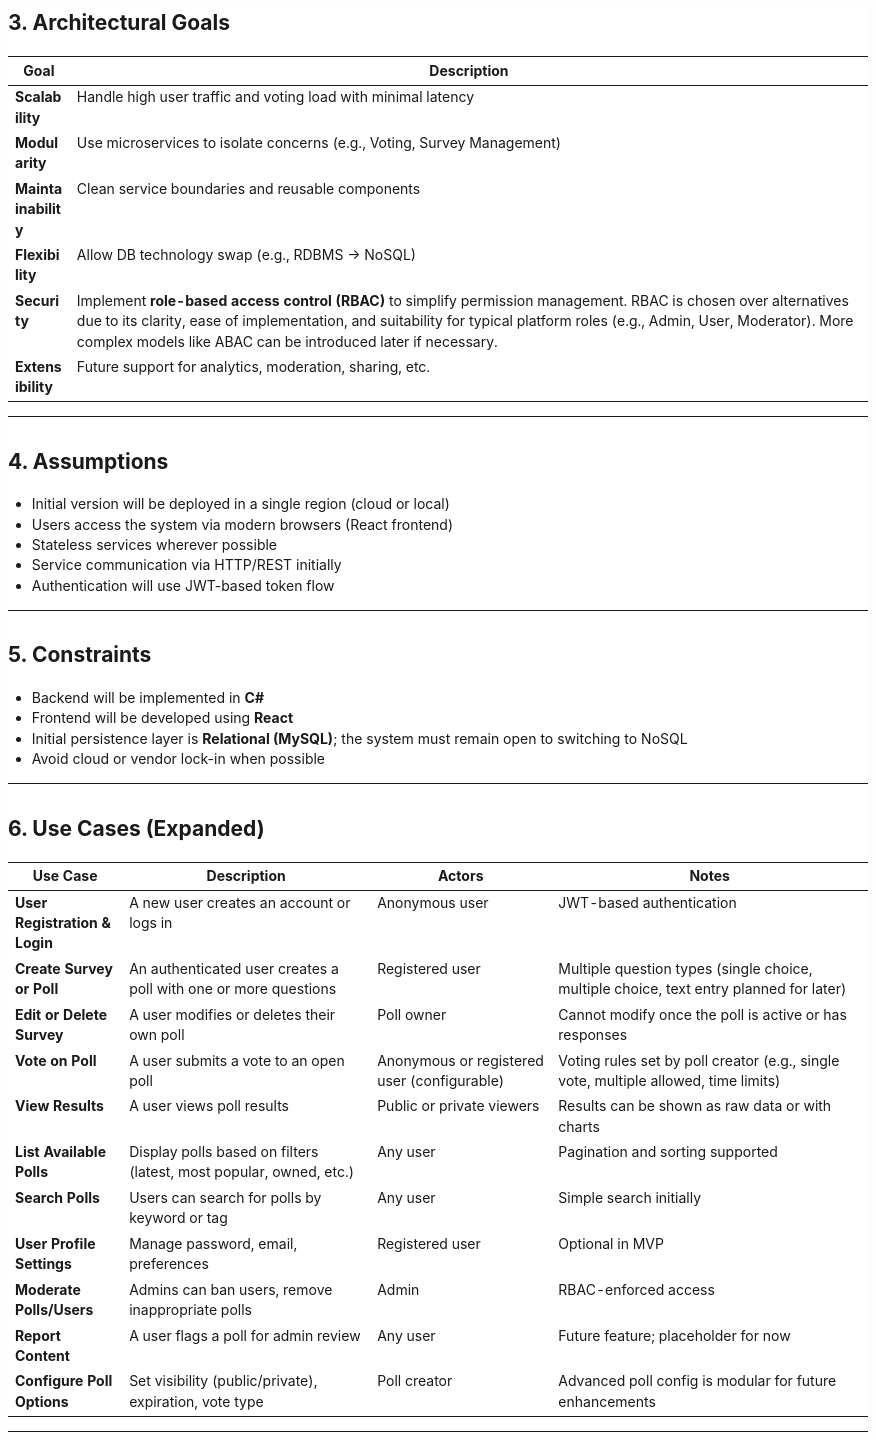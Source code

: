 
## 3. Architectural Goals

| Goal                | Description                                           |
| ------------------- | ----------------------------------------------------- |
| **Scalability**     | Handle high user traffic and voting load with minimal latency |
| **Modularity**      | Use microservices to isolate concerns (e.g., Voting, Survey Management) |
| **Maintainability** | Clean service boundaries and reusable components |
| **Flexibility**     | Allow DB technology swap (e.g., RDBMS → NoSQL) |
| **Security**        | Implement **role-based access control (RBAC)** to simplify permission management. RBAC is chosen over alternatives due to its clarity, ease of implementation, and suitability for typical platform roles (e.g., Admin, User, Moderator). More complex models like ABAC can be introduced later if necessary. |
| **Extensibility**   | Future support for analytics, moderation, sharing, etc. |

---

## 4. Assumptions

* Initial version will be deployed in a single region (cloud or local)
* Users access the system via modern browsers (React frontend)
* Stateless services wherever possible
* Service communication via HTTP/REST initially
* Authentication will use JWT-based token flow

---

## 5. Constraints

* Backend will be implemented in **C#**
* Frontend will be developed using **React**
* Initial persistence layer is **Relational (MySQL)**; the system must remain open to switching to NoSQL
* Avoid cloud or vendor lock-in when possible

---

## 6. Use Cases (Expanded)

| Use Case                      | Description                                                        | Actors                                      | Notes                                                                                  |
| ----------------------------- | ------------------------------------------------------------------ | ------------------------------------------- | -------------------------------------------------------------------------------------- |
| **User Registration & Login** | A new user creates an account or logs in                           | Anonymous user                              | JWT-based authentication                                                               |
| **Create Survey or Poll**     | An authenticated user creates a poll with one or more questions    | Registered user                             | Multiple question types (single choice, multiple choice, text entry planned for later) |
| **Edit or Delete Survey**     | A user modifies or deletes their own poll                          | Poll owner                                  | Cannot modify once the poll is active or has responses                                 |
| **Vote on Poll**              | A user submits a vote to an open poll                              | Anonymous or registered user (configurable) | Voting rules set by poll creator (e.g., single vote, multiple allowed, time limits)    |
| **View Results**              | A user views poll results                                          | Public or private viewers                   | Results can be shown as raw data or with charts                                        |
| **List Available Polls**      | Display polls based on filters (latest, most popular, owned, etc.) | Any user                                    | Pagination and sorting supported                                                       |
| **Search Polls**              | Users can search for polls by keyword or tag                       | Any user                                    | Simple search initially                                                                |
| **User Profile Settings**     | Manage password, email, preferences                                | Registered user                             | Optional in MVP                                                                        |
| **Moderate Polls/Users**      | Admins can ban users, remove inappropriate polls                   | Admin                                       | RBAC-enforced access                                                                   |
| **Report Content**            | A user flags a poll for admin review                               | Any user                                    | Future feature; placeholder for now                                                    |
| **Configure Poll Options**    | Set visibility (public/private), expiration, vote type             | Poll creator                                | Advanced poll config is modular for future enhancements                                |

---